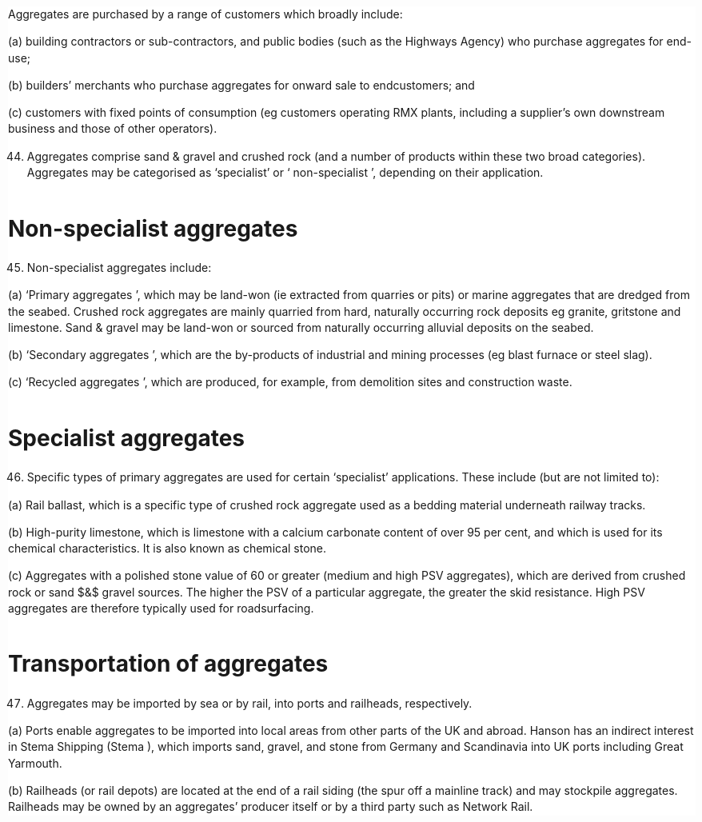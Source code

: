 Aggregates are purchased by a range of customers which broadly include:

(a) building contractors or sub-contractors, and public bodies (such as the Highways Agency) who purchase aggregates for end-use;

(b) builders’ merchants who purchase aggregates for onward sale to endcustomers; and

(c) customers with fixed points of consumption (eg customers operating RMX plants, including a supplier’s own downstream business and those of other operators).

44. Aggregates comprise sand & gravel and crushed rock (and a number of products within these two broad categories). Aggregates may be categorised as ‘specialist’ or ‘ non-specialist ’, depending on their application.

# Non-specialist aggregates

45. Non-specialist aggregates include:

(a) ‘Primary aggregates ’, which may be land-won (ie extracted from quarries or pits) or marine aggregates that are dredged from the seabed. Crushed rock aggregates are mainly quarried from hard, naturally occurring rock deposits eg granite, gritstone and limestone. Sand & gravel may be land-won or sourced from naturally occurring alluvial deposits on the seabed.

(b) ‘Secondary aggregates ’, which are the by-products of industrial and mining processes (eg blast furnace or steel slag).

(c) ‘Recycled aggregates ’, which are produced, for example, from demolition sites and construction waste.

# Specialist aggregates

46. Specific types of primary aggregates are used for certain ‘specialist’ applications. These include (but are not limited to):

(a) Rail ballast, which is a specific type of crushed rock aggregate used as a bedding material underneath railway tracks.

(b) High-purity limestone, which is limestone with a calcium carbonate content of over 95 per cent, and which is used for its chemical characteristics. It is also known as chemical stone.

(c) Aggregates with a polished stone value of 60 or greater (medium and high PSV aggregates), which are derived from crushed rock or sand $&$ gravel sources. The higher the PSV of a particular aggregate, the greater the skid resistance. High PSV aggregates are therefore typically used for roadsurfacing.

# Transportation of aggregates

47. Aggregates may be imported by sea or by rail, into ports and railheads, respectively.

(a) Ports enable aggregates to be imported into local areas from other parts of the UK and abroad. Hanson has an indirect interest in Stema Shipping (Stema ), which imports sand, gravel, and stone from Germany and Scandinavia into UK ports including Great Yarmouth.

(b) Railheads (or rail depots) are located at the end of a rail siding (the spur off a mainline track) and may stockpile aggregates. Railheads may be owned by an aggregates’ producer itself or by a third party such as Network Rail.
